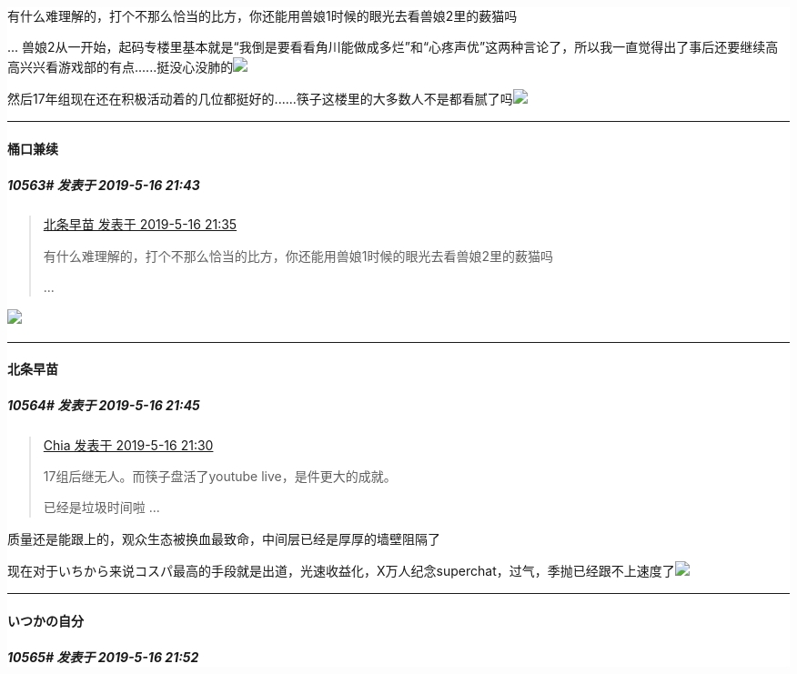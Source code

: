 有什么难理解的，打个不那么恰当的比方，你还能用兽娘1时候的眼光去看兽娘2里的薮猫吗

 ...</blockquote>
兽娘2从一开始，起码专楼里基本就是“我倒是要看看角川能做成多烂”和“心疼声优”这两种言论了，所以我一直觉得出了事后还要继续高高兴兴看游戏部的有点......挺没心没肺的<img src="https://static.saraba1st.com/image/smiley/face2017/092.png" referrerpolicy="no-referrer">


然后17年组现在还在积极活动着的几位都挺好的......筷子这楼里的大多数人不是都看腻了吗<img src="https://static.saraba1st.com/image/smiley/face2017/068.png" referrerpolicy="no-referrer">







-----

####  桶口兼续  
##### 10563#       发表于 2019-5-16 21:43



<blockquote><a href="httphttps://bbs.saraba1st.com/2b/forum.php?mod=redirect&amp;goto=findpost&amp;pid=43724487&amp;ptid=1823171" target="_blank">北条早苗 发表于 2019-5-16 21:35</a>

有什么难理解的，打个不那么恰当的比方，你还能用兽娘1时候的眼光去看兽娘2里的薮猫吗

 ...</blockquote>
<img src="https://static.saraba1st.com/image/smiley/face2017/068.png" referrerpolicy="no-referrer">







-----

####  北条早苗  
##### 10564#       发表于 2019-5-16 21:45



<blockquote><a href="httphttps://bbs.saraba1st.com/2b/forum.php?mod=redirect&amp;goto=findpost&amp;pid=43724401&amp;ptid=1823171" target="_blank">Chia 发表于 2019-5-16 21:30</a>

17组后继无人。而筷子盘活了youtube live，是件更大的成就。


已经是垃圾时间啦 ...</blockquote>
质量还是能跟上的，观众生态被换血最致命，中间层已经是厚厚的墙壁阻隔了

现在对于いちから来说コスパ最高的手段就是出道，光速收益化，X万人纪念superchat，过气，季抛已经跟不上速度了<img src="https://static.saraba1st.com/image/smiley/face2017/066.png" referrerpolicy="no-referrer">







-----

####  いつかの自分  
##### 10565#       发表于 2019-5-16 21:52
